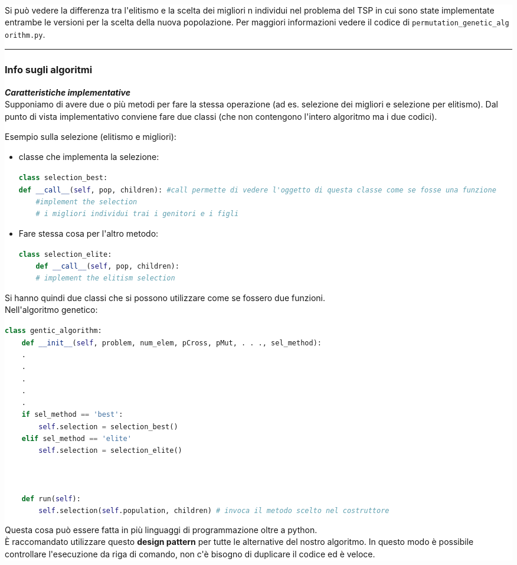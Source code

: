 Si può vedere la differenza tra l'elitismo e la scelta dei migliori n individui nel problema del TSP in cui sono state implementate entrambe le versioni per la scelta della nuova popolazione. Per maggiori informazioni vedere il codice di `permutation_genetic_algorithm.py`.

<hr>

### **Info sugli algoritmi**
***Caratteristiche implementative*** <br>
Supponiamo di avere due o più metodi per fare la stessa operazione (ad es. selezione dei migliori e selezione per elitismo). Dal punto di vista implementativo conviene fare due classi (che non contengono l'intero algoritmo ma i due codici).

Esempio sulla selezione (elitismo e migliori):
- classe che implementa la selezione:
    ```python
    class selection_best:
    def __call__(self, pop, children): #call permette di vedere l'oggetto di questa classe come se fosse una funzione
        #implement the selection
        # i migliori individui trai i genitori e i figli
    ```
- Fare stessa cosa per l'altro metodo:
    ```python
    class selection_elite:
        def __call__(self, pop, children):
        # implement the elitism selection
    ```
Si hanno quindi due classi che si possono utilizzare come se fossero due funzioni. <br>
Nell'algoritmo genetico:
```python
class gentic_algorithm:
    def __init__(self, problem, num_elem, pCross, pMut, . . ., sel_method):
    .
    .
    .
    .
    .
    if sel_method == 'best':
        self.selection = selection_best()
    elif sel_method == 'elite'
        self.selection = selection_elite()



    def run(self):
        self.selection(self.population, children) # invoca il metodo scelto nel costruttore
```
Questa cosa può essere fatta in più linguaggi di programmazione oltre a python. <br>
È raccomandato utilizzare questo **design pattern** per tutte le alternative del nostro algoritmo. In questo modo è possibile controllare l'esecuzione da riga di comando, non c'è bisogno di duplicare il codice ed è veloce.
